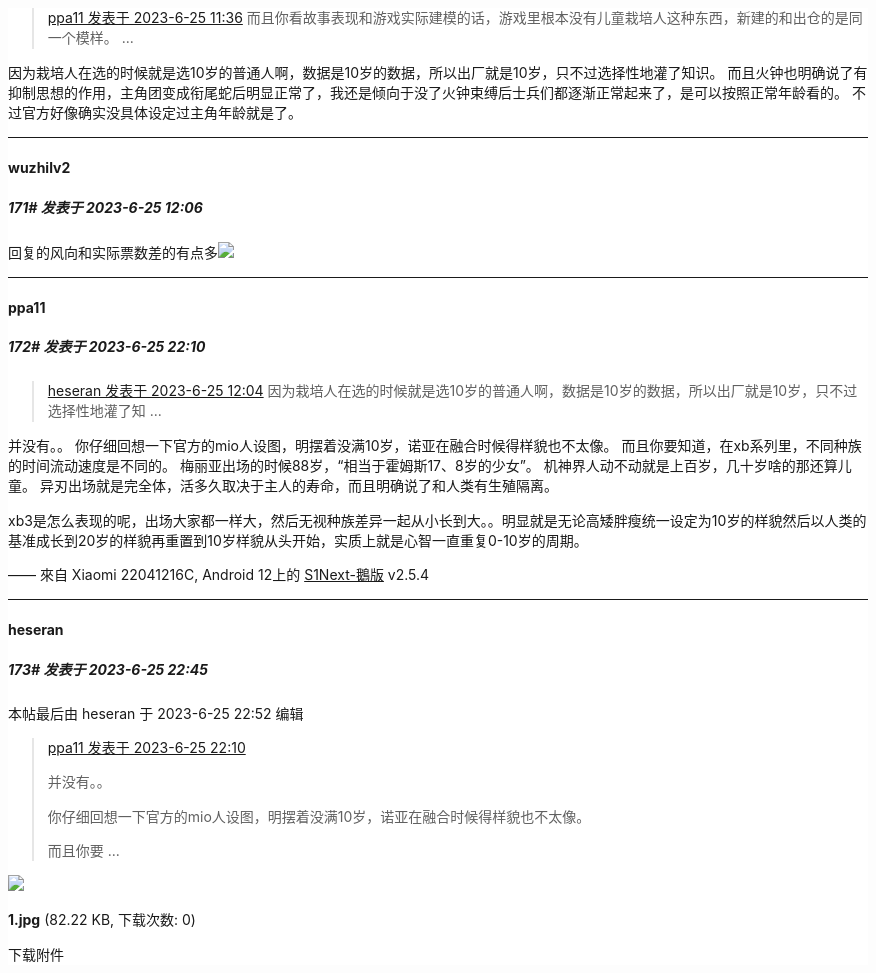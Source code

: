 <blockquote><a href="httphttps://bbs.saraba1st.com/2b/forum.php?mod=redirect&amp;goto=findpost&amp;pid=61420649&amp;ptid=2133875" target="_blank">ppa11 发表于 2023-6-25 11:36</a>
而且你看故事表现和游戏实际建模的话，游戏里根本没有儿童栽培人这种东西，新建的和出仓的是同一个模样。 ...</blockquote>
因为栽培人在选的时候就是选10岁的普通人啊，数据是10岁的数据，所以出厂就是10岁，只不过选择性地灌了知识。
而且火钟也明确说了有抑制思想的作用，主角团变成衔尾蛇后明显正常了，我还是倾向于没了火钟束缚后士兵们都逐渐正常起来了，是可以按照正常年龄看的。
不过官方好像确实没具体设定过主角年龄就是了。

*****

####  wuzhilv2  
##### 171#       发表于 2023-6-25 12:06

回复的风向和实际票数差的有点多<img src="https://static.saraba1st.com/image/smiley/face2017/001.png" referrerpolicy="no-referrer">


*****

####  ppa11  
##### 172#       发表于 2023-6-25 22:10

<blockquote><a href="httphttps://bbs.saraba1st.com/2b/forum.php?mod=redirect&amp;goto=findpost&amp;pid=61421017&amp;ptid=2133875" target="_blank">heseran 发表于 2023-6-25 12:04</a>
因为栽培人在选的时候就是选10岁的普通人啊，数据是10岁的数据，所以出厂就是10岁，只不过选择性地灌了知 ...</blockquote>
并没有。。
你仔细回想一下官方的mio人设图，明摆着没满10岁，诺亚在融合时候得样貌也不太像。
而且你要知道，在xb系列里，不同种族的时间流动速度是不同的。
梅丽亚出场的时候88岁，“相当于霍姆斯17、8岁的少女”。
机神界人动不动就是上百岁，几十岁啥的那还算儿童。
异刃出场就是完全体，活多久取决于主人的寿命，而且明确说了和人类有生殖隔离。

xb3是怎么表现的呢，出场大家都一样大，然后无视种族差异一起从小长到大。。明显就是无论高矮胖瘦统一设定为10岁的样貌然后以人类的基准成长到20岁的样貌再重置到10岁样貌从头开始，实质上就是心智一直重复0-10岁的周期。

—— 來自 Xiaomi 22041216C, Android 12上的 [S1Next-鵝版](https://github.com/ykrank/S1-Next/releases) v2.5.4


*****

####  heseran  
##### 173#       发表于 2023-6-25 22:45

 本帖最后由 heseran 于 2023-6-25 22:52 编辑 
<blockquote><a href="httphttps://bbs.saraba1st.com/2b/forum.php?mod=redirect&amp;goto=findpost&amp;pid=61430781&amp;ptid=2133875" target="_blank">ppa11 发表于 2023-6-25 22:10</a>

并没有。。

你仔细回想一下官方的mio人设图，明摆着没满10岁，诺亚在融合时候得样貌也不太像。

而且你要 ...</blockquote>

<img src="https://img.saraba1st.com/forum/202306/25/224524xmduqqy7qk89ki2u.jpg" referrerpolicy="no-referrer">

<strong>1.jpg</strong> (82.22 KB, 下载次数: 0)

下载附件

